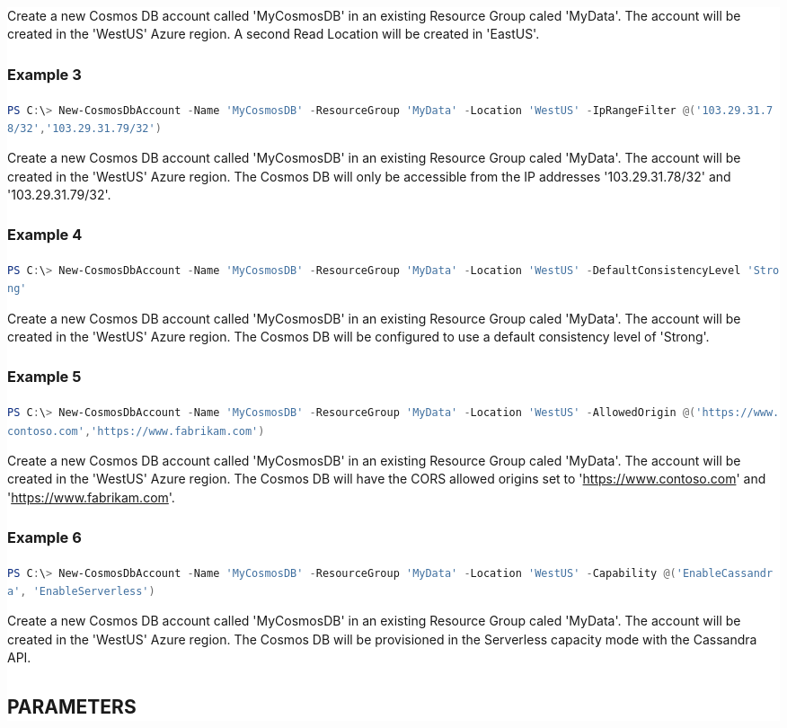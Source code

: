 Create a new Cosmos DB account called 'MyCosmosDB' in an existing
Resource Group caled 'MyData'. The account will be created in the
'WestUS' Azure region. A second Read Location will be created in
'EastUS'.

### Example 3

```powershell
PS C:\> New-CosmosDbAccount -Name 'MyCosmosDB' -ResourceGroup 'MyData' -Location 'WestUS' -IpRangeFilter @('103.29.31.78/32','103.29.31.79/32')
```

Create a new Cosmos DB account called 'MyCosmosDB' in an existing
Resource Group caled 'MyData'. The account will be created in the
'WestUS' Azure region. The Cosmos DB will only be accessible from
the IP addresses '103.29.31.78/32' and '103.29.31.79/32'.

### Example 4

```powershell
PS C:\> New-CosmosDbAccount -Name 'MyCosmosDB' -ResourceGroup 'MyData' -Location 'WestUS' -DefaultConsistencyLevel 'Strong'
```

Create a new Cosmos DB account called 'MyCosmosDB' in an existing
Resource Group caled 'MyData'. The account will be created in the
'WestUS' Azure region. The Cosmos DB will be configured to use
a default consistency level of 'Strong'.

### Example 5

```powershell
PS C:\> New-CosmosDbAccount -Name 'MyCosmosDB' -ResourceGroup 'MyData' -Location 'WestUS' -AllowedOrigin @('https://www.contoso.com','https://www.fabrikam.com')
```

Create a new Cosmos DB account called 'MyCosmosDB' in an existing
Resource Group caled 'MyData'. The account will be created in the
'WestUS' Azure region. The Cosmos DB will have the CORS allowed
origins set to 'https://www.contoso.com' and 'https://www.fabrikam.com'.

### Example 6

```powershell
PS C:\> New-CosmosDbAccount -Name 'MyCosmosDB' -ResourceGroup 'MyData' -Location 'WestUS' -Capability @('EnableCassandra', 'EnableServerless')
```

Create a new Cosmos DB account called 'MyCosmosDB' in an existing
Resource Group caled 'MyData'. The account will be created in the
'WestUS' Azure region. The Cosmos DB will be provisioned in the
Serverless capacity mode with the Cassandra API.

## PARAMETERS
